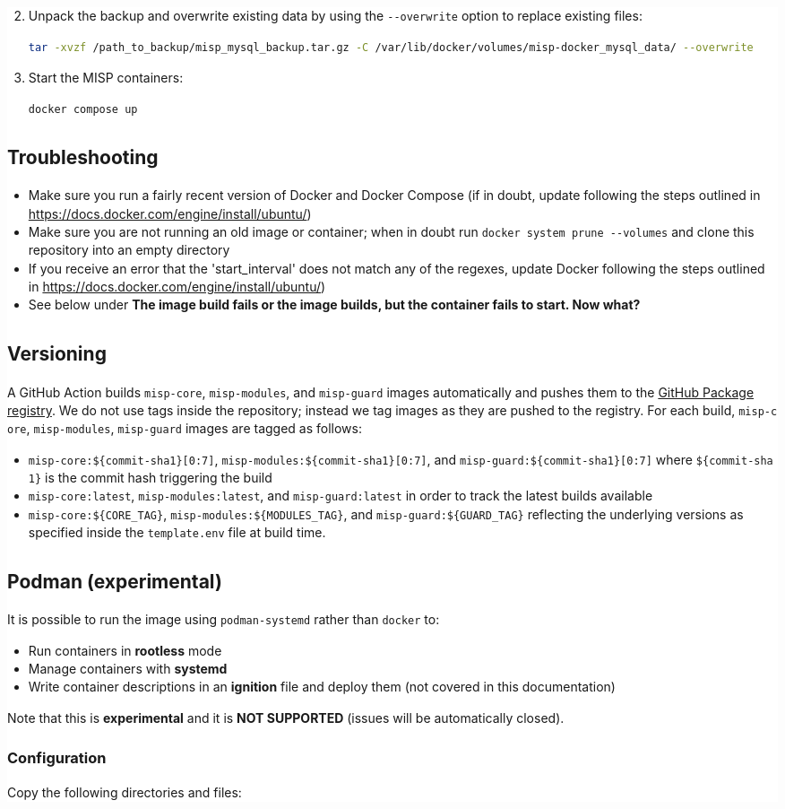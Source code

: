 2. Unpack the backup and overwrite existing data by using the `--overwrite` option to replace existing files:

   ```bash
   tar -xvzf /path_to_backup/misp_mysql_backup.tar.gz -C /var/lib/docker/volumes/misp-docker_mysql_data/ --overwrite
   ```

3. Start the MISP containers:

   ```bash
   docker compose up
   ```

## Troubleshooting

- Make sure you run a fairly recent version of Docker and Docker Compose (if in doubt, update following the steps outlined in <https://docs.docker.com/engine/install/ubuntu/>)
- Make sure you are not running an old image or container; when in doubt run `docker system prune --volumes` and clone this repository into an empty directory
- If you receive an error that the 'start_interval' does not match any of the regexes, update Docker following the steps outlined in <https://docs.docker.com/engine/install/ubuntu/>)
- See below under **The image build fails or the image builds, but the container fails to start. Now what?**

## Versioning

A GitHub Action builds `misp-core`, `misp-modules`, and `misp-guard` images automatically and pushes them to the [GitHub Package registry](https://github.com/orgs/MISP/packages). We do not use tags inside the repository; instead we tag images as they are pushed to the registry. For each build, `misp-core`, `misp-modules`, `misp-guard` images are tagged as follows:

- `misp-core:${commit-sha1}[0:7]`, `misp-modules:${commit-sha1}[0:7]`, and `misp-guard:${commit-sha1}[0:7]` where `${commit-sha1}` is the commit hash triggering the build
- `misp-core:latest`, `misp-modules:latest`, and `misp-guard:latest` in order to track the latest builds available
- `misp-core:${CORE_TAG}`, `misp-modules:${MODULES_TAG}`, and `misp-guard:${GUARD_TAG}` reflecting the underlying versions as specified inside the `template.env` file at build time.

## Podman (experimental)

It is possible to run the image using `podman-systemd` rather than `docker` to:

- Run containers in **rootless** mode
- Manage containers with **systemd**
- Write container descriptions in an **ignition** file and deploy them (not covered in this documentation)

Note that this is **experimental** and it is **NOT SUPPORTED** (issues will be automatically closed).

### Configuration

Copy the following directories and files:
